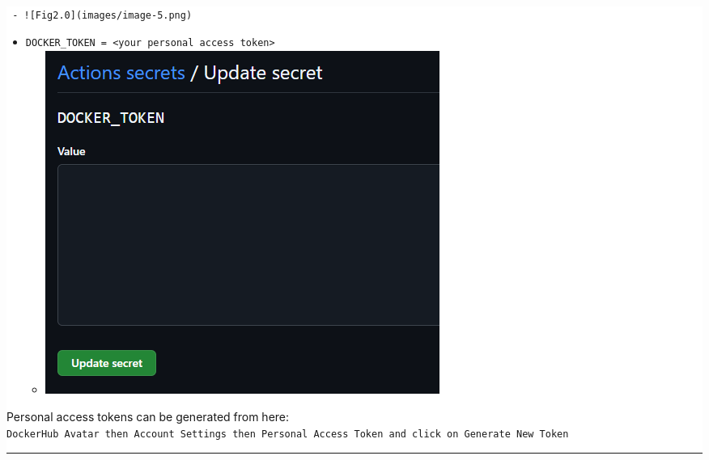      - ![Fig2.0](images/image-5.png)
   - `DOCKER_TOKEN = <your personal access token>`
     - ![Fig2.1](images/image-6.png)

Personal access tokens can be generated from here:  
`DockerHub Avatar then Account Settings then Personal Access Token and click on Generate New Token`

---
